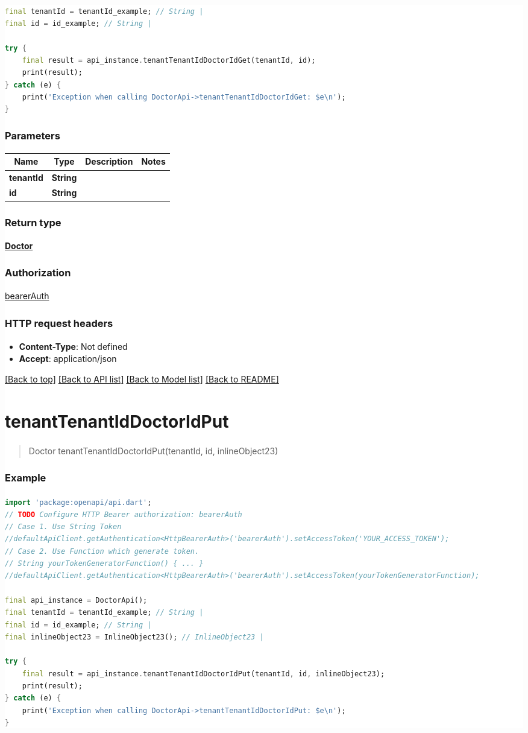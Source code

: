 ```dart
final tenantId = tenantId_example; // String | 
final id = id_example; // String | 

try {
    final result = api_instance.tenantTenantIdDoctorIdGet(tenantId, id);
    print(result);
} catch (e) {
    print('Exception when calling DoctorApi->tenantTenantIdDoctorIdGet: $e\n');
}
```

### Parameters

Name | Type | Description  | Notes
------------- | ------------- | ------------- | -------------
 **tenantId** | **String**|  | 
 **id** | **String**|  | 

### Return type

[**Doctor**](Doctor.md)

### Authorization

[bearerAuth](../README.md#bearerAuth)

### HTTP request headers

 - **Content-Type**: Not defined
 - **Accept**: application/json

[[Back to top]](#) [[Back to API list]](../README.md#documentation-for-api-endpoints) [[Back to Model list]](../README.md#documentation-for-models) [[Back to README]](../README.md)

# **tenantTenantIdDoctorIdPut**
> Doctor tenantTenantIdDoctorIdPut(tenantId, id, inlineObject23)



### Example
```dart
import 'package:openapi/api.dart';
// TODO Configure HTTP Bearer authorization: bearerAuth
// Case 1. Use String Token
//defaultApiClient.getAuthentication<HttpBearerAuth>('bearerAuth').setAccessToken('YOUR_ACCESS_TOKEN');
// Case 2. Use Function which generate token.
// String yourTokenGeneratorFunction() { ... }
//defaultApiClient.getAuthentication<HttpBearerAuth>('bearerAuth').setAccessToken(yourTokenGeneratorFunction);

final api_instance = DoctorApi();
final tenantId = tenantId_example; // String | 
final id = id_example; // String | 
final inlineObject23 = InlineObject23(); // InlineObject23 | 

try {
    final result = api_instance.tenantTenantIdDoctorIdPut(tenantId, id, inlineObject23);
    print(result);
} catch (e) {
    print('Exception when calling DoctorApi->tenantTenantIdDoctorIdPut: $e\n');
}
```
